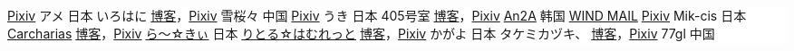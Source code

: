 <td></td>
<td><a rel="nofollow" class="external text" href="https://www.pixiv.net/users/730984">Pixiv</a></td>
<td>
</td></tr>
<tr>
<td>アメ</td>
<td>日本</td>
<td>いろはに</td>
<td><a rel="nofollow" class="external text" href="http://rznuscrf.web.fc2.com/">博客</a>，<a rel="nofollow" class="external text" href="https://www.pixiv.net/users/654238">Pixiv</a></td>
<td>
</td></tr>
<tr>
<td>雪桜々</td>
<td>中国</td>
<td></td>
<td><a rel="nofollow" class="external text" href="https://www.pixiv.net/users/164904">Pixiv</a></td>
<td>
</td></tr>
<tr>
<td>うき</td>
<td>日本</td>
<td>405号室</td>
<td><a rel="nofollow" class="external text" href="http://blog.masa-sleep.but.jp/">博客</a>，<a rel="nofollow" class="external text" href="https://www.pixiv.net/users/134944">Pixiv</a></td>
<td>
</td></tr>
<tr>
<td><a href="./An2A.md" title="An2A">An2A</a></td>
<td>韩国</td>
<td><a href="./WIND_MAIL.md" title="WIND MAIL">WIND MAIL</a></td>
<td><a rel="nofollow" class="external text" href="https://www.pixiv.net/users/173876">Pixiv</a></td>
<td>
</td></tr>
<tr>
<td>Mik-cis</td>
<td>日本</td>
<td><a href="./Carcharias.md" title="Carcharias">Carcharias</a></td>
<td><a rel="nofollow" class="external text" href="http://carcharias.3rin.net/">博客</a>，<a rel="nofollow" class="external text" href="https://www.pixiv.net/users/1006311">Pixiv</a></td>
<td>
</td></tr>
<tr>
<td><a href="./きぃら～☆.md" title="きぃら～☆">ら～☆きぃ</a></td>
<td>日本</td>
<td><a href="./りとる☆はむれっと.md" title="りとる☆はむれっと">りとる☆はむれっと</a></td>
<td><a rel="nofollow" class="external text" href="http://hamlet.jp/">博客</a>，<a rel="nofollow" class="external text" href="https://www.pixiv.net/users/3725">Pixiv</a></td>
<td>
</td></tr>
<tr>
<td>かがよ</td>
<td>日本</td>
<td>タケミカヅキ、</td>
<td><a rel="nofollow" class="external text" href="http://akebosikagayo.blog37.fc2.com/">博客</a>，<a rel="nofollow" class="external text" href="https://www.pixiv.net/users/693172">Pixiv</a></td>
<td>
</td></tr>
<tr>
<td>77gl</td>
<td>中国</td>